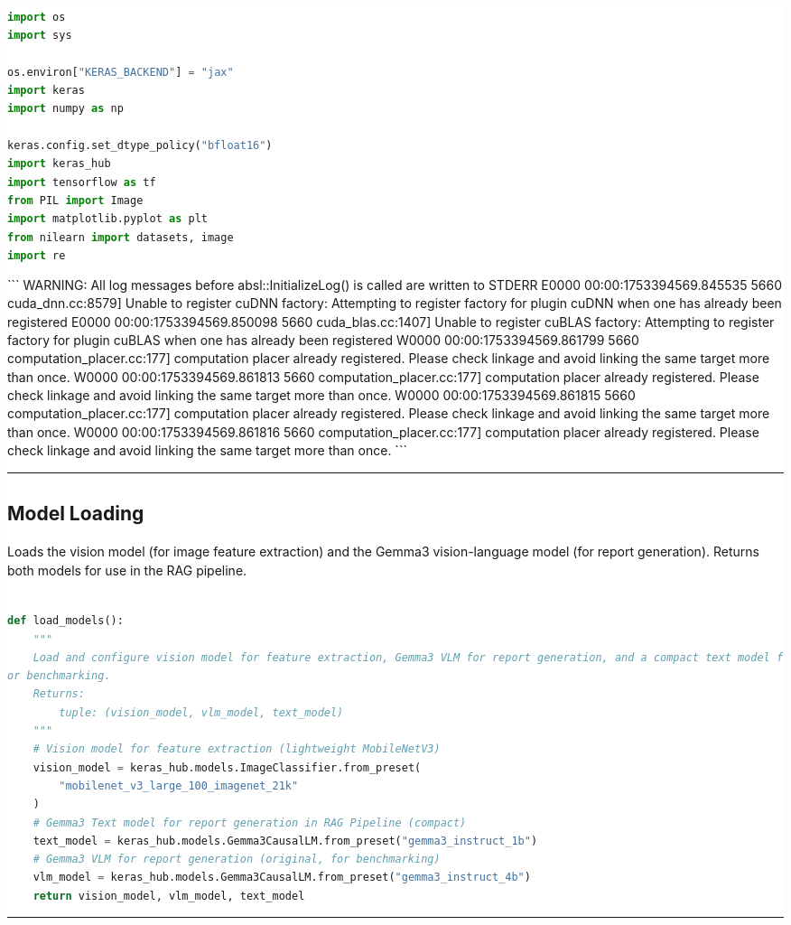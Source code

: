 
```python
import os
import sys

os.environ["KERAS_BACKEND"] = "jax"
import keras
import numpy as np

keras.config.set_dtype_policy("bfloat16")
import keras_hub
import tensorflow as tf
from PIL import Image
import matplotlib.pyplot as plt
from nilearn import datasets, image
import re

```

<div class="k-default-codeblock">
```
WARNING: All log messages before absl::InitializeLog() is called are written to STDERR
E0000 00:00:1753394569.845535    5660 cuda_dnn.cc:8579] Unable to register cuDNN factory: Attempting to register factory for plugin cuDNN when one has already been registered
E0000 00:00:1753394569.850098    5660 cuda_blas.cc:1407] Unable to register cuBLAS factory: Attempting to register factory for plugin cuBLAS when one has already been registered
W0000 00:00:1753394569.861799    5660 computation_placer.cc:177] computation placer already registered. Please check linkage and avoid linking the same target more than once.
W0000 00:00:1753394569.861813    5660 computation_placer.cc:177] computation placer already registered. Please check linkage and avoid linking the same target more than once.
W0000 00:00:1753394569.861815    5660 computation_placer.cc:177] computation placer already registered. Please check linkage and avoid linking the same target more than once.
W0000 00:00:1753394569.861816    5660 computation_placer.cc:177] computation placer already registered. Please check linkage and avoid linking the same target more than once.
```
</div>

---
## Model Loading

Loads the vision model (for image feature extraction) and the Gemma3 vision-language model (for report generation). Returns both models for use in the RAG pipeline.


```python

def load_models():
    """
    Load and configure vision model for feature extraction, Gemma3 VLM for report generation, and a compact text model for benchmarking.
    Returns:
        tuple: (vision_model, vlm_model, text_model)
    """
    # Vision model for feature extraction (lightweight MobileNetV3)
    vision_model = keras_hub.models.ImageClassifier.from_preset(
        "mobilenet_v3_large_100_imagenet_21k"
    )
    # Gemma3 Text model for report generation in RAG Pipeline (compact)
    text_model = keras_hub.models.Gemma3CausalLM.from_preset("gemma3_instruct_1b")
    # Gemma3 VLM for report generation (original, for benchmarking)
    vlm_model = keras_hub.models.Gemma3CausalLM.from_preset("gemma3_instruct_4b")
    return vision_model, vlm_model, text_model

```

---
